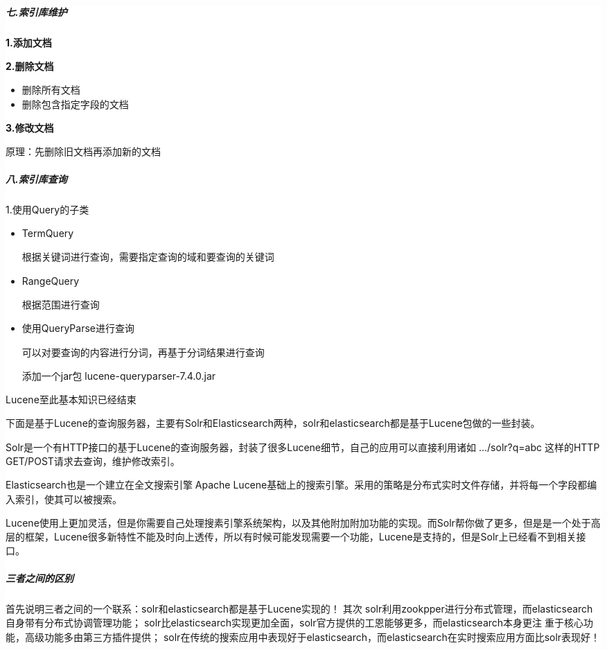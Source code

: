 ##### 七.索引库维护

**1.添加文档**

**2.删除文档**

- 删除所有文档
- 删除包含指定字段的文档

**3.修改文档**

原理：先删除旧文档再添加新的文档

##### 八.索引库查询

1.使用Query的子类

- TermQuery

  根据关键词进行查询，需要指定查询的域和要查询的关键词

- RangeQuery

  根据范围进行查询

- 使用QueryParse进行查询

  可以对要查询的内容进行分词，再基于分词结果进行查询

  添加一个jar包 lucene-queryparser-7.4.0.jar



Lucene至此基本知识已经结束

下面是基于Lucene的查询服务器，主要有Solr和Elasticsearch两种，solr和elasticsearch都是基于Lucene包做的一些封装。

Solr是一个有HTTP接口的基于Lucene的查询服务器，封装了很多Lucene细节，自己的应用可以直接利用诸如 .../solr?q=abc 这样的HTTP GET/POST请求去查询，维护修改索引。

Elasticsearch也是一个建立在全文搜索引擎 Apache Lucene基础上的搜索引擎。采用的策略是分布式实时文件存储，并将每一个字段都编入索引，使其可以被搜索。

Lucene使用上更加灵活，但是你需要自己处理搜素引擎系统架构，以及其他附加附加功能的实现。而Solr帮你做了更多，但是是一个处于高层的框架，Lucene很多新特性不能及时向上透传，所以有时候可能发现需要一个功能，Lucene是支持的，但是Solr上已经看不到相关接口。


##### 三者之间的区别

首先说明三者之间的一个联系：solr和elasticsearch都是基于Lucene实现的！
其次
solr利用zookpper进行分布式管理，而elasticsearch自身带有分布式协调管理功能；
solr比elasticsearch实现更加全面，solr官方提供的工恩能够更多，而elasticsearch本身更注 重于核心功能，高级功能多由第三方插件提供；
solr在传统的搜索应用中表现好于elasticsearch，而elasticsearch在实时搜索应用方面比solr表现好！













